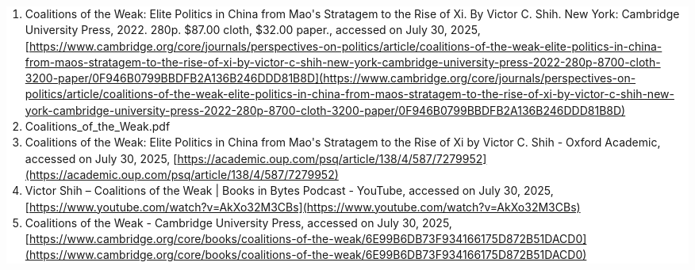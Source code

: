 1. Coalitions of the Weak: Elite Politics in China from Mao's Stratagem to the Rise of Xi. By Victor C. Shih. New York: Cambridge University Press, 2022\. 280p. $87.00 cloth, $32.00 paper., accessed on July 30, 2025, [https://www.cambridge.org/core/journals/perspectives-on-politics/article/coalitions-of-the-weak-elite-politics-in-china-from-maos-stratagem-to-the-rise-of-xi-by-victor-c-shih-new-york-cambridge-university-press-2022-280p-8700-cloth-3200-paper/0F946B0799BBDFB2A136B246DDD81B8D](https://www.cambridge.org/core/journals/perspectives-on-politics/article/coalitions-of-the-weak-elite-politics-in-china-from-maos-stratagem-to-the-rise-of-xi-by-victor-c-shih-new-york-cambridge-university-press-2022-280p-8700-cloth-3200-paper/0F946B0799BBDFB2A136B246DDD81B8D)  
2. Coalitions\_of\_the\_Weak.pdf  
3. Coalitions of the Weak: Elite Politics in China from Mao's Stratagem to the Rise of Xi by Victor C. Shih \- Oxford Academic, accessed on July 30, 2025, [https://academic.oup.com/psq/article/138/4/587/7279952](https://academic.oup.com/psq/article/138/4/587/7279952)  
4. Victor Shih – Coalitions of the Weak | Books in Bytes Podcast \- YouTube, accessed on July 30, 2025, [https://www.youtube.com/watch?v=AkXo32M3CBs](https://www.youtube.com/watch?v=AkXo32M3CBs)  
5. Coalitions of the Weak \- Cambridge University Press, accessed on July 30, 2025, [https://www.cambridge.org/core/books/coalitions-of-the-weak/6E99B6DB73F934166175D872B51DACD0](https://www.cambridge.org/core/books/coalitions-of-the-weak/6E99B6DB73F934166175D872B51DACD0)